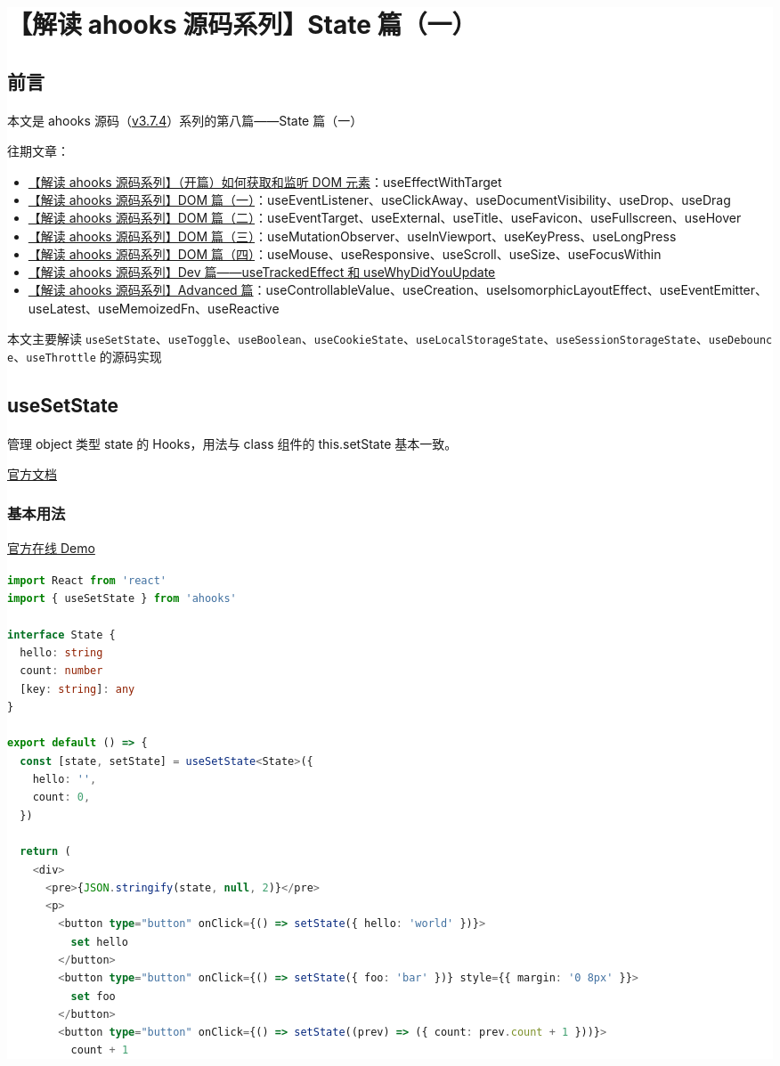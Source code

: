 # 【解读 ahooks 源码系列】State 篇（一）

## 前言

本文是 ahooks 源码（[v3.7.4](https://github.com/alibaba/hooks/tree/v3.7.4)）系列的第八篇——State 篇（一）

往期文章：

- [【解读 ahooks 源码系列】（开篇）如何获取和监听 DOM 元素](https://juejin.cn/post/7201889983170592824)：useEffectWithTarget
- [【解读 ahooks 源码系列】DOM 篇（一）](https://juejin.cn/post/7202254039215800375)：useEventListener、useClickAway、useDocumentVisibility、useDrop、useDrag
- [【解读 ahooks 源码系列】DOM 篇（二）](https://juejin.cn/post/7202633255043465271)：useEventTarget、useExternal、useTitle、useFavicon、useFullscreen、useHover
- [【解读 ahooks 源码系列】DOM 篇（三）](https://juejin.cn/post/7202996870251380791)：useMutationObserver、useInViewport、useKeyPress、useLongPress
- [【解读 ahooks 源码系列】DOM 篇（四）](https://juejin.cn/post/7203397626527891515)：useMouse、useResponsive、useScroll、useSize、useFocusWithin
- [【解读 ahooks 源码系列】Dev 篇——useTrackedEffect 和 useWhyDidYouUpdate](https://juejin.cn/post/7204683121374232635)
- [【解读 ahooks 源码系列】Advanced 篇](https://juejin.cn/post/7207810396420669477)：useControllableValue、useCreation、useIsomorphicLayoutEffect、useEventEmitter、useLatest、useMemoizedFn、useReactive

本文主要解读 `useSetState`、`useToggle`、`useBoolean`、`useCookieState`、`useLocalStorageState`、`useSessionStorageState`、`useDebounce`、`useThrottle` 的源码实现

## useSetState

管理 object 类型 state 的 Hooks，用法与 class 组件的 this.setState 基本一致。

[官方文档](https://ahooks.js.org/zh-CN/hooks/use-set-state/)

### 基本用法

[官方在线 Demo](https://ahooks.js.org/~demos/usesetstate-demo1/)

```ts
import React from 'react'
import { useSetState } from 'ahooks'

interface State {
  hello: string
  count: number
  [key: string]: any
}

export default () => {
  const [state, setState] = useSetState<State>({
    hello: '',
    count: 0,
  })

  return (
    <div>
      <pre>{JSON.stringify(state, null, 2)}</pre>
      <p>
        <button type="button" onClick={() => setState({ hello: 'world' })}>
          set hello
        </button>
        <button type="button" onClick={() => setState({ foo: 'bar' })} style={{ margin: '0 8px' }}>
          set foo
        </button>
        <button type="button" onClick={() => setState((prev) => ({ count: prev.count + 1 }))}>
          count + 1
```